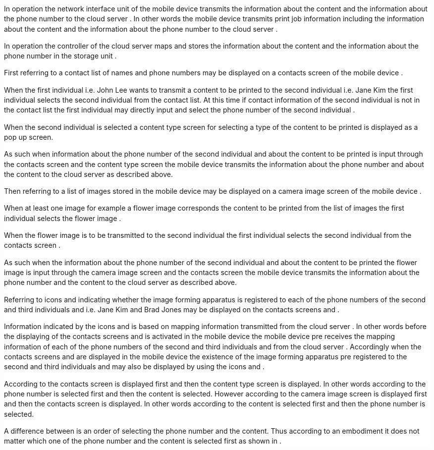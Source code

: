 In operation the network interface unit of the mobile device transmits the information about the content and the information about the phone number to the cloud server . In other words the mobile device transmits print job information including the information about the content and the information about the phone number to the cloud server .

In operation the controller of the cloud server maps and stores the information about the content and the information about the phone number in the storage unit .

First referring to a contact list of names and phone numbers may be displayed on a contacts screen of the mobile device .

When the first individual i.e. John Lee wants to transmit a content to be printed to the second individual i.e. Jane Kim the first individual selects the second individual from the contact list. At this time if contact information of the second individual is not in the contact list the first individual may directly input and select the phone number of the second individual .

When the second individual is selected a content type screen for selecting a type of the content to be printed is displayed as a pop up screen.

As such when information about the phone number of the second individual and about the content to be printed is input through the contacts screen and the content type screen the mobile device transmits the information about the phone number and about the content to the cloud server as described above.

Then referring to a list of images stored in the mobile device may be displayed on a camera image screen of the mobile device .

When at least one image for example a flower image corresponds the content to be printed from the list of images the first individual selects the flower image .

When the flower image is to be transmitted to the second individual the first individual selects the second individual from the contacts screen .

As such when the information about the phone number of the second individual and about the content to be printed the flower image is input through the camera image screen and the contacts screen the mobile device transmits the information about the phone number and the content to the cloud server as described above.

Referring to icons and indicating whether the image forming apparatus is registered to each of the phone numbers of the second and third individuals and i.e. Jane Kim and Brad Jones may be displayed on the contacts screens and .

Information indicated by the icons and is based on mapping information transmitted from the cloud server . In other words before the displaying of the contacts screens and is activated in the mobile device the mobile device pre receives the mapping information of each of the phone numbers of the second and third individuals and from the cloud server . Accordingly when the contacts screens and are displayed in the mobile device the existence of the image forming apparatus pre registered to the second and third individuals and may also be displayed by using the icons and .

According to the contacts screen is displayed first and then the content type screen is displayed. In other words according to the phone number is selected first and then the content is selected. However according to the camera image screen is displayed first and then the contacts screen is displayed. In other words according to the content is selected first and then the phone number is selected.

A difference between is an order of selecting the phone number and the content. Thus according to an embodiment it does not matter which one of the phone number and the content is selected first as shown in .
